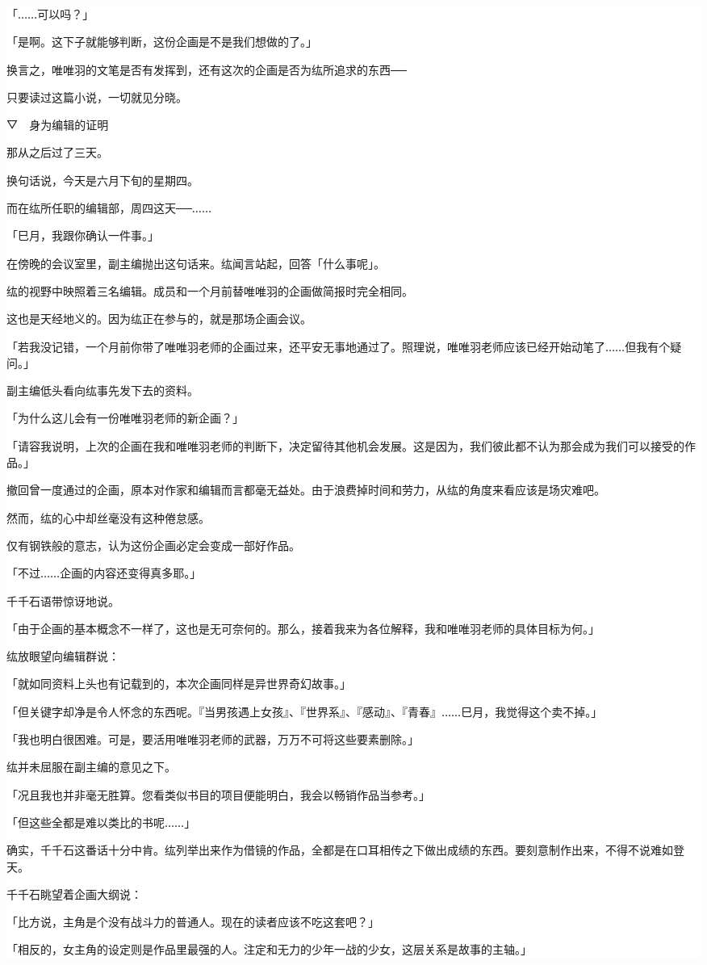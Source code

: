 「……可以吗？」

「是啊。这下子就能够判断，这份企画是不是我们想做的了。」

换言之，唯唯羽的文笔是否有发挥到，还有这次的企画是否为纮所追求的东西──

只要读过这篇小说，一切就见分晓。

▽　身为编辑的证明

那从之后过了三天。

换句话说，今天是六月下旬的星期四。

而在纮所任职的编辑部，周四这天──……

「巳月，我跟你确认一件事。」

在傍晚的会议室里，副主编抛出这句话来。纮闻言站起，回答「什么事呢」。

纮的视野中映照着三名编辑。成员和一个月前替唯唯羽的企画做简报时完全相同。

这也是天经地义的。因为纮正在参与的，就是那场企画会议。

「若我没记错，一个月前你带了唯唯羽老师的企画过来，还平安无事地通过了。照理说，唯唯羽老师应该已经开始动笔了……但我有个疑问。」

副主编低头看向纮事先发下去的资料。

「为什么这儿会有一份唯唯羽老师的新企画？」

「请容我说明，上次的企画在我和唯唯羽老师的判断下，决定留待其他机会发展。这是因为，我们彼此都不认为那会成为我们可以接受的作品。」

撤回曾一度通过的企画，原本对作家和编辑而言都毫无益处。由于浪费掉时间和劳力，从纮的角度来看应该是场灾难吧。

然而，纮的心中却丝毫没有这种倦怠感。

仅有钢铁般的意志，认为这份企画必定会变成一部好作品。

「不过……企画的内容还变得真多耶。」

千千石语带惊讶地说。

「由于企画的基本概念不一样了，这也是无可奈何的。那么，接着我来为各位解释，我和唯唯羽老师的具体目标为何。」

纮放眼望向编辑群说：

「就如同资料上头也有记载到的，本次企画同样是异世界奇幻故事。」

「但关键字却净是令人怀念的东西呢。『当男孩遇上女孩』、『世界系』、『感动』、『青春』……巳月，我觉得这个卖不掉。」

「我也明白很困难。可是，要活用唯唯羽老师的武器，万万不可将这些要素删除。」

纮并未屈服在副主编的意见之下。

「况且我也并非毫无胜算。您看类似书目的项目便能明白，我会以畅销作品当参考。」

「但这些全都是难以类比的书呢……」

确实，千千石这番话十分中肯。纮列举出来作为借镜的作品，全都是在口耳相传之下做出成绩的东西。要刻意制作出来，不得不说难如登天。

千千石眺望着企画大纲说：

「比方说，主角是个没有战斗力的普通人。现在的读者应该不吃这套吧？」

「相反的，女主角的设定则是作品里最强的人。注定和无力的少年一战的少女，这层关系是故事的主轴。」

